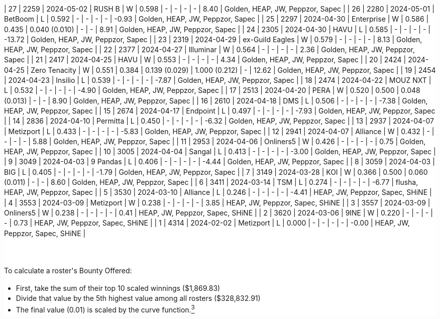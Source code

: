 |           27 |     2259 | 2024-05-02 | RUSH B            | W   | 0.598      | -            | -                | -                | -         |     8.40 | Golden, HEAP, JW, Peppzor, Sapec  |
|           26 |     2280 | 2024-05-01 | BetBoom           | L   | 0.592      | -            | -                | -                | -         |    -0.93 | Golden, HEAP, JW, Peppzor, Sapec  |
|           25 |     2297 | 2024-04-30 | Enterprise        | W   | 0.586      | 0.435        | 0.040 (0.010)    | -                | -         |     8.91 | Golden, HEAP, JW, Peppzor, Sapec  |
|           24 |     2305 | 2024-04-30 | HAVU              | L   | 0.585      | -            | -                | -                | -         |   -13.72 | Golden, HEAP, JW, Peppzor, Sapec  |
|           23 |     2319 | 2024-04-29 | ex-Guild Eagles   | W   | 0.579      | -            | -                | -                | -         |     8.13 | Golden, HEAP, JW, Peppzor, Sapec  |
|           22 |     2377 | 2024-04-27 | Illuminar         | W   | 0.564      | -            | -                | -                | -         |     2.36 | Golden, HEAP, JW, Peppzor, Sapec  |
|           21 |     2417 | 2024-04-25 | HAVU              | W   | 0.553      | -            | -                | -                | -         |     4.34 | Golden, HEAP, JW, Peppzor, Sapec  |
|           20 |     2424 | 2024-04-25 | Zero Tenacity     | W   | 0.551      | 0.384        | 0.139 (0.029)    | 1.000 (0.212)    | -         |    12.62 | Golden, HEAP, JW, Peppzor, Sapec  |
|           19 |     2454 | 2024-04-23 | Insilio           | L   | 0.539      | -            | -                | -                | -         |    -7.87 | Golden, HEAP, JW, Peppzor, Sapec  |
|           18 |     2474 | 2024-04-22 | MOUZ NXT          | L   | 0.532      | -            | -                | -                | -         |    -4.90 | Golden, HEAP, JW, Peppzor, Sapec  |
|           17 |     2513 | 2024-04-20 | PERA              | W   | 0.520      | 0.500        | 0.048 (0.013)    | -                | -         |     8.90 | Golden, HEAP, JW, Peppzor, Sapec  |
|           16 |     2610 | 2024-04-18 | DMS               | L   | 0.506      | -            | -                | -                | -         |    -7.38 | Golden, HEAP, JW, Peppzor, Sapec  |
|           15 |     2674 | 2024-04-17 | Endpoint          | L   | 0.497      | -            | -                | -                | -         |    -7.93 | Golden, HEAP, JW, Peppzor, Sapec  |
|           14 |     2836 | 2024-04-10 | Permitta          | L   | 0.450      | -            | -                | -                | -         |    -6.32 | Golden, HEAP, JW, Peppzor, Sapec  |
|           13 |     2937 | 2024-04-07 | Metizport         | L   | 0.433      | -            | -                | -                | -         |    -5.83 | Golden, HEAP, JW, Peppzor, Sapec  |
|           12 |     2941 | 2024-04-07 | Alliance          | W   | 0.432      | -            | -                | -                | -         |     5.88 | Golden, HEAP, JW, Peppzor, Sapec  |
|           11 |     2953 | 2024-04-06 | Onliners5         | W   | 0.426      | -            | -                | -                | -         |     0.75 | Golden, HEAP, JW, Peppzor, Sapec  |
|           10 |     3005 | 2024-04-04 | Sangal            | L   | 0.413      | -            | -                | -                | -         |    -3.00 | Golden, HEAP, JW, Peppzor, Sapec  |
|            9 |     3049 | 2024-04-03 | 9 Pandas          | L   | 0.406      | -            | -                | -                | -         |    -4.44 | Golden, HEAP, JW, Peppzor, Sapec  |
|            8 |     3059 | 2024-04-03 | BIG               | L   | 0.405      | -            | -                | -                | -         |    -1.79 | Golden, HEAP, JW, Peppzor, Sapec  |
|            7 |     3149 | 2024-03-28 | KOI               | W   | 0.366      | 0.500        | 0.060 (0.011)    | -                | -         |     8.60 | Golden, HEAP, JW, Peppzor, Sapec  |
|            6 |     3411 | 2024-03-14 | TSM               | L   | 0.274      | -            | -                | -                | -         |    -6.77 | flusha, HEAP, JW, Peppzor, Sapec  |
|            5 |     3530 | 2024-03-10 | Alliance          | L   | 0.246      | -            | -                | -                | -         |    -4.41 | HEAP, JW, Peppzor, Sapec, SHiNE   |
|            4 |     3553 | 2024-03-09 | Metizport         | W   | 0.238      | -            | -                | -                | -         |     3.85 | HEAP, JW, Peppzor, Sapec, SHiNE   |
|            3 |     3557 | 2024-03-09 | Onliners5         | W   | 0.238      | -            | -                | -                | -         |     0.41 | HEAP, JW, Peppzor, Sapec, SHiNE   |
|            2 |     3620 | 2024-03-06 | 9INE              | W   | 0.220      | -            | -                | -                | -         |     0.73 | HEAP, JW, Peppzor, Sapec, SHiNE   |
|            1 |     4314 | 2024-02-02 | Metizport         | L   | 0.000      | -            | -                | -                | -         |    -0.00 | HEAP, JW, Peppzor, Sapec, SHiNE   |

<br />
<span id="table2"></span><br />
To calculate a roster's Bounty Offered:<br />

- First, take the sum of their top 10 scaled winnings ($1,869.83)
- Divide that value by the 5th highest value among all rosters ($328,832.91)
- The final value (0.01) is scaled by the curve function.[<sup>3</sup>](#curveFunction)
